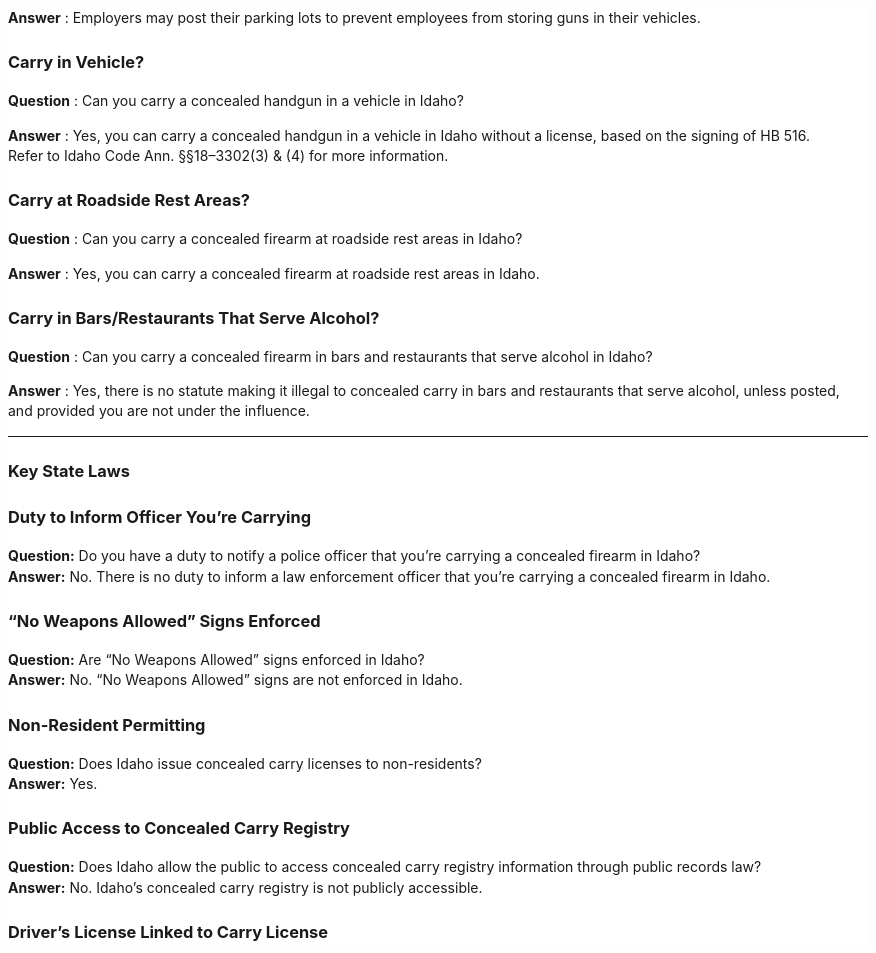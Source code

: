 **Answer** : Employers may post their parking lots to prevent employees from storing guns in their vehicles.

### Carry in Vehicle?

**Question** : Can you carry a concealed handgun in a vehicle in Idaho?

**Answer** : Yes, you can carry a concealed handgun in a vehicle in Idaho without a license, based on the signing of HB 516.  
Refer to Idaho Code Ann. §§18–3302(3) & (4) for more information.

### Carry at Roadside Rest Areas?

**Question** : Can you carry a concealed firearm at roadside rest areas in Idaho?

**Answer** : Yes, you can carry a concealed firearm at roadside rest areas in Idaho.

### Carry in Bars/Restaurants That Serve Alcohol?

**Question** : Can you carry a concealed firearm in bars and restaurants that serve alcohol in Idaho?

**Answer** : Yes, there is no statute making it illegal to concealed carry in bars and restaurants that serve alcohol, unless posted, and provided you are not under the influence.

* * *

### Key State Laws

### Duty to Inform Officer You’re Carrying

**Question:** Do you have a duty to notify a police officer that you’re carrying a concealed firearm in Idaho?  
**Answer:** No. There is no duty to inform a law enforcement officer that you’re carrying a concealed firearm in Idaho.

### “No Weapons Allowed” Signs Enforced

**Question:** Are “No Weapons Allowed” signs enforced in Idaho?  
**Answer:** No. “No Weapons Allowed” signs are not enforced in Idaho.

### Non-Resident Permitting

**Question:** Does Idaho issue concealed carry licenses to non-residents?  
**Answer:** Yes.

### Public Access to Concealed Carry Registry

**Question:** Does Idaho allow the public to access concealed carry registry information through public records law?  
**Answer:** No. Idaho’s concealed carry registry is not publicly accessible.

### Driver’s License Linked to Carry License
